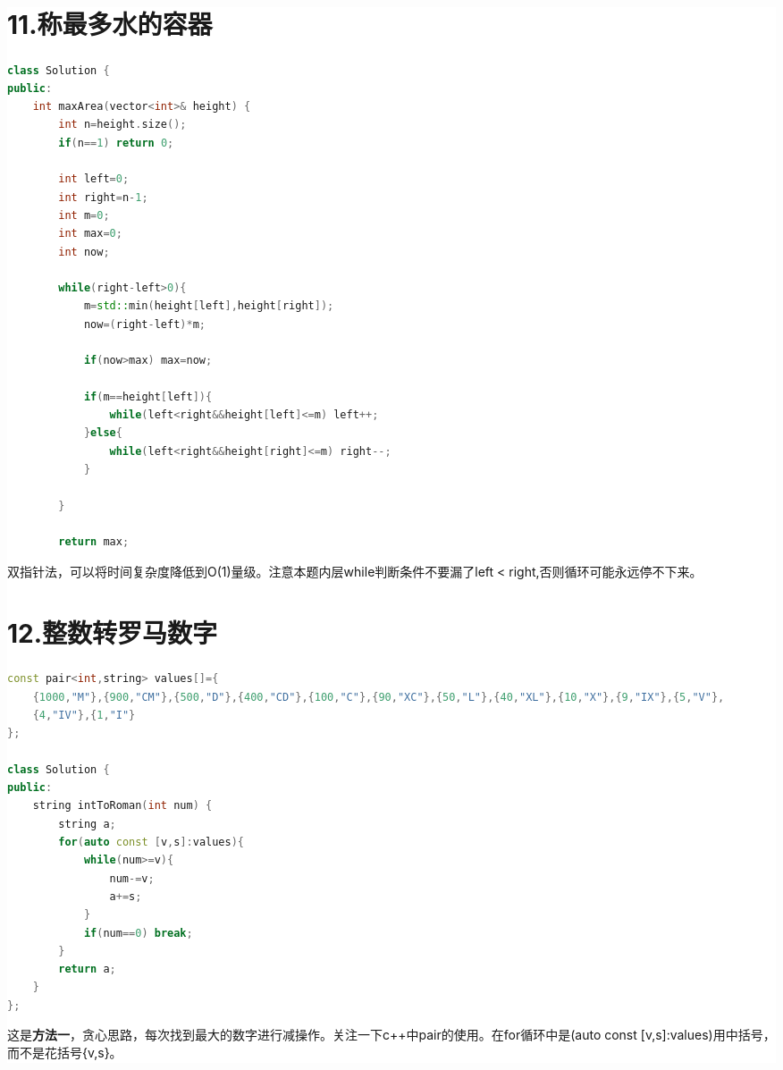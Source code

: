 # 11.称最多水的容器
```cpp
class Solution {
public:
    int maxArea(vector<int>& height) {
        int n=height.size();
        if(n==1) return 0;

        int left=0;
        int right=n-1;
        int m=0;
        int max=0;
        int now;

        while(right-left>0){
            m=std::min(height[left],height[right]);
            now=(right-left)*m;

            if(now>max) max=now;

            if(m==height[left]){
                while(left<right&&height[left]<=m) left++;
            }else{
                while(left<right&&height[right]<=m) right--;
            }

        }

        return max;
```

双指针法，可以将时间复杂度降低到O(1)量级。注意本题内层while判断条件不要漏了left < right,否则循环可能永远停不下来。


# 12.整数转罗马数字

```cpp
const pair<int,string> values[]={
    {1000,"M"},{900,"CM"},{500,"D"},{400,"CD"},{100,"C"},{90,"XC"},{50,"L"},{40,"XL"},{10,"X"},{9,"IX"},{5,"V"},
    {4,"IV"},{1,"I"}
};

class Solution {
public:
    string intToRoman(int num) {
        string a;
        for(auto const [v,s]:values){
            while(num>=v){
                num-=v;
                a+=s;
            }
            if(num==0) break;
        }
        return a;
    }
};

```
这是**方法一**，贪心思路，每次找到最大的数字进行减操作。关注一下c++中pair的使用。在for循环中是(auto const [v,s]:values)用中括号，而不是花括号{v,s}。
